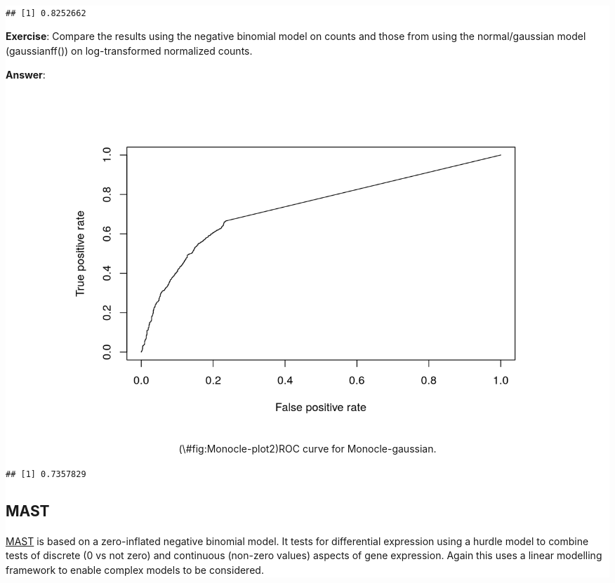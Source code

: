 ```
## [1] 0.8252662
```
__Exercise__: Compare the results using the negative binomial model on counts and those from using the normal/gaussian model (gaussianff()) on log-transformed normalized counts.

__Answer__:
<div class="figure" style="text-align: center">
<img src="23-de-real_files/figure-html/Monocle-plot2-1.png" alt="ROC curve for Monocle-gaussian." width="672" />
<p class="caption">(\#fig:Monocle-plot2)ROC curve for Monocle-gaussian.</p>
</div>

```
## [1] 0.7357829
```
## MAST
[MAST](https://bioconductor.org/packages/release/bioc/html/MAST.html) is based on a zero-inflated negative binomial model. It tests for differential expression using a hurdle model to combine tests of discrete (0 vs not zero) and continuous (non-zero values) aspects of gene expression. Again this uses a linear modelling framework to enable complex models to be considered.
